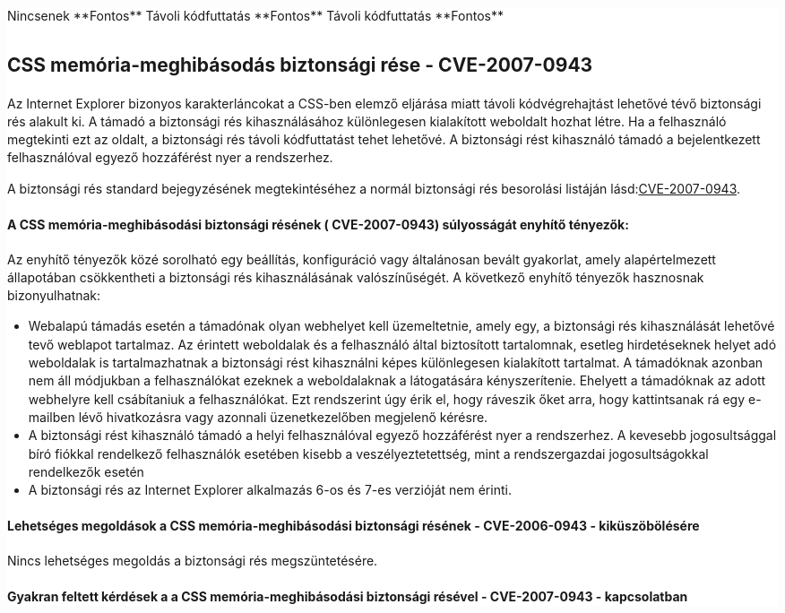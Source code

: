 <td style="border:1px solid black;">
Nincsenek
</td>
<td style="border:1px solid black;">
**Fontos**  
Távoli kódfuttatás
</td>
<td style="border:1px solid black;">
**Fontos**  
Távoli kódfuttatás
</td>
<td style="border:1px solid black;">
**Fontos**
</td>
</tr>
</table>
 

CSS memória-meghibásodás biztonsági rése - CVE-2007-0943
--------------------------------------------------------

Az Internet Explorer bizonyos karakterláncokat a CSS-ben elemző eljárása miatt távoli kódvégrehajtást lehetővé tévő biztonsági rés alakult ki. A támadó a biztonsági rés kihasználásához különlegesen kialakított weboldalt hozhat létre. Ha a felhasználó megtekinti ezt az oldalt, a biztonsági rés távoli kódfuttatást tehet lehetővé. A biztonsági rést kihasználó támadó a bejelentkezett felhasználóval egyező hozzáférést nyer a rendszerhez.

A biztonsági rés standard bejegyzésének megtekintéséhez a normál biztonsági rés besorolási listáján lásd:[CVE-2007-0943](http://www.cve.mitre.org/cgi-bin/cvename.cgi?name=cve-2007-0943).

#### A CSS memória-meghibásodási biztonsági résének ( CVE-2007-0943) súlyosságát enyhítő tényezők:

Az enyhítő tényezők közé sorolható egy beállítás, konfiguráció vagy általánosan bevált gyakorlat, amely alapértelmezett állapotában csökkentheti a biztonsági rés kihasználásának valószínűségét. A következő enyhítő tényezők hasznosnak bizonyulhatnak:

-   Webalapú támadás esetén a támadónak olyan webhelyet kell üzemeltetnie, amely egy, a biztonsági rés kihasználását lehetővé tevő weblapot tartalmaz. Az érintett weboldalak és a felhasználó által biztosított tartalomnak, esetleg hirdetéseknek helyet adó weboldalak is tartalmazhatnak a biztonsági rést kihasználni képes különlegesen kialakított tartalmat. A támadóknak azonban nem áll módjukban a felhasználókat ezeknek a weboldalaknak a látogatására kényszerítenie. Ehelyett a támadóknak az adott webhelyre kell csábítaniuk a felhasználókat. Ezt rendszerint úgy érik el, hogy ráveszik őket arra, hogy kattintsanak rá egy e-mailben lévő hivatkozásra vagy azonnali üzenetkezelőben megjelenő kérésre.
-   A biztonsági rést kihasználó támadó a helyi felhasználóval egyező hozzáférést nyer a rendszerhez. A kevesebb jogosultsággal bíró fiókkal rendelkező felhasználók esetében kisebb a veszélyeztetettség, mint a rendszergazdai jogosultságokkal rendelkezők esetén
-   A biztonsági rés az Internet Explorer alkalmazás 6-os és 7-es verzióját nem érinti.

#### Lehetséges megoldások a CSS memória-meghibásodási biztonsági résének - CVE-2006-0943 - kiküszöbölésére

Nincs lehetséges megoldás a biztonsági rés megszüntetésére.

#### Gyakran feltett kérdések a a CSS memória-meghibásodási biztonsági résével - CVE-2007-0943 - kapcsolatban
